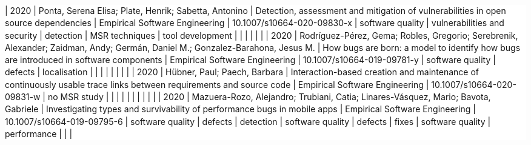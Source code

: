 | 2020             | Ponta, Serena Elisa; Plate, Henrik; Sabetta, Antonino                                                                                                                                                                                                                                                                                                                                                                                                                                                                                                                                                                                                                                                                                                                                                                                                                                                 | Detection, assessment and mitigation of vulnerabilities in open source dependencies                                                                                      | Empirical Software Engineering | 10.1007/s10664-020-09830-x | software quality                   | vulnerabilities and security   | detection                | MSR techniques                     | tool development                |                           |                                    |                                |                         |                                                     |
| 2020             | Rodríguez-Pérez, Gema; Robles, Gregorio; Serebrenik, Alexander; Zaidman, Andy; Germán, Daniel M.; Gonzalez-Barahona, Jesus M.                                                                                                                                                                                                                                                                                                                                                                                                                                                                                                                                                                                                                                                                                                                                                                         | How bugs are born: a model to identify how bugs are introduced in software components                                                                                    | Empirical Software Engineering | 10.1007/s10664-019-09781-y | software quality                   | defects                        | localisation             |                                    |                                 |                           |                                    |                                |                         |                                                     |
| 2020             | Hübner, Paul; Paech, Barbara                                                                                                                                                                                                                                                                                                                                                                                                                                                                                                                                                                                                                                                                                                                                                                                                                                                                          | Interaction-based creation and maintenance of continuously usable trace links between requirements and source code                                                       | Empirical Software Engineering | 10.1007/s10664-020-09831-w | no MSR study                       |                                |                          |                                    |                                 |                           |                                    |                                |                         |                                                     |
| 2020             | Mazuera-Rozo, Alejandro; Trubiani, Catia; Linares-Vásquez, Mario; Bavota, Gabriele                                                                                                                                                                                                                                                                                                                                                                                                                                                                                                                                                                                                                                                                                                                                                                                                                    | Investigating types and survivability of performance bugs in mobile apps                                                                                                 | Empirical Software Engineering | 10.1007/s10664-019-09795-6 | software quality                   | defects                        | detection                | software quality                   | defects                         | fixes                     | software quality                   | performance                    |                         |                                                     |